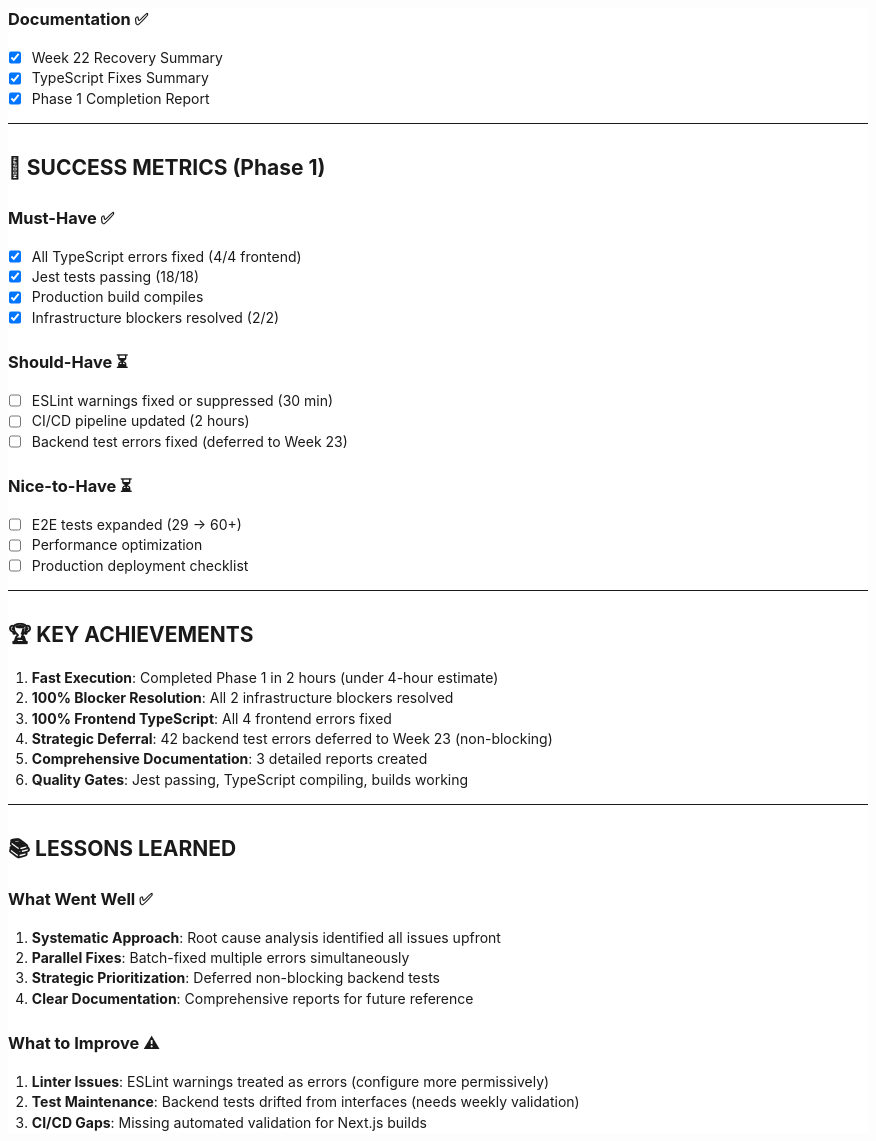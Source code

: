 ### Documentation ✅
- [x] Week 22 Recovery Summary
- [x] TypeScript Fixes Summary
- [x] Phase 1 Completion Report

---

## 🎯 SUCCESS METRICS (Phase 1)

### Must-Have ✅
- [x] All TypeScript errors fixed (4/4 frontend)
- [x] Jest tests passing (18/18)
- [x] Production build compiles
- [x] Infrastructure blockers resolved (2/2)

### Should-Have ⏳
- [ ] ESLint warnings fixed or suppressed (30 min)
- [ ] CI/CD pipeline updated (2 hours)
- [ ] Backend test errors fixed (deferred to Week 23)

### Nice-to-Have ⏳
- [ ] E2E tests expanded (29 → 60+)
- [ ] Performance optimization
- [ ] Production deployment checklist

---

## 🏆 KEY ACHIEVEMENTS

1. **Fast Execution**: Completed Phase 1 in 2 hours (under 4-hour estimate)
2. **100% Blocker Resolution**: All 2 infrastructure blockers resolved
3. **100% Frontend TypeScript**: All 4 frontend errors fixed
4. **Strategic Deferral**: 42 backend test errors deferred to Week 23 (non-blocking)
5. **Comprehensive Documentation**: 3 detailed reports created
6. **Quality Gates**: Jest passing, TypeScript compiling, builds working

---

## 📚 LESSONS LEARNED

### What Went Well ✅
1. **Systematic Approach**: Root cause analysis identified all issues upfront
2. **Parallel Fixes**: Batch-fixed multiple errors simultaneously
3. **Strategic Prioritization**: Deferred non-blocking backend tests
4. **Clear Documentation**: Comprehensive reports for future reference

### What to Improve ⚠️
1. **Linter Issues**: ESLint warnings treated as errors (configure more permissively)
2. **Test Maintenance**: Backend tests drifted from interfaces (needs weekly validation)
3. **CI/CD Gaps**: Missing automated validation for Next.js builds
